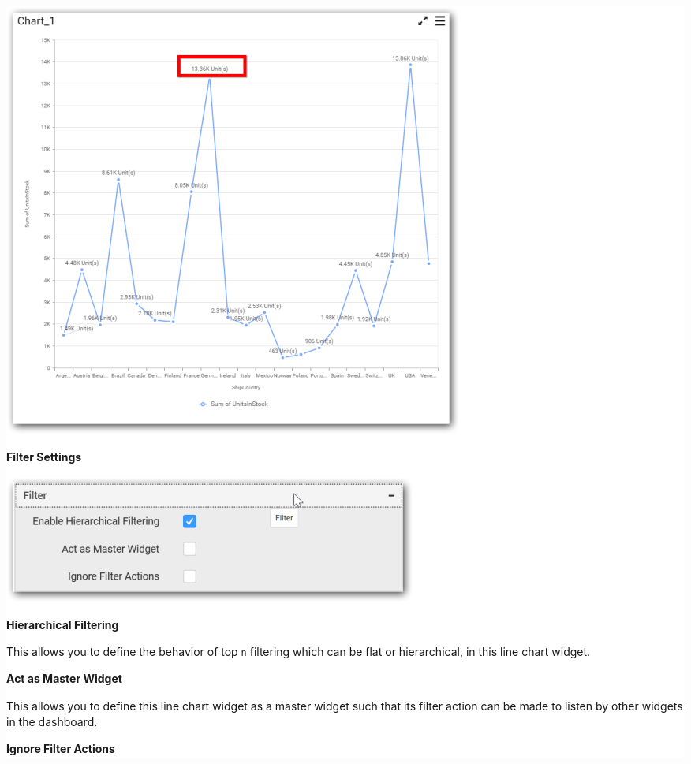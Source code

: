 ![](images/linechart_img50.png)

**Filter Settings**

![](images/linechart_img51.png)

**Hierarchical Filtering**

This allows you to define the behavior of top `n` filtering which can be flat or hierarchical, in this line chart widget.

**Act as Master Widget**

This allows you to define this line chart widget as a master widget such that its filter action can be made to listen by other widgets in the dashboard.

**Ignore Filter Actions**
